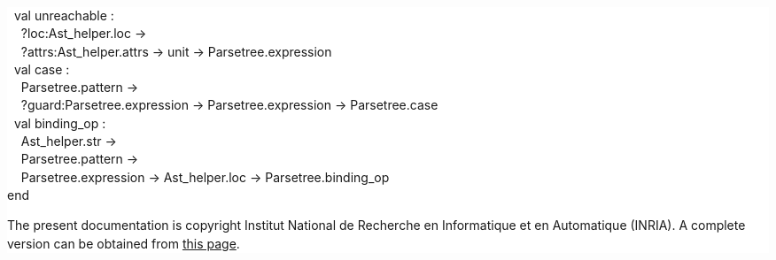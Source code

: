 &nbsp;&nbsp;<span class="keyword">val</span>&nbsp;unreachable&nbsp;:<br>
&nbsp;&nbsp;&nbsp;&nbsp;?loc:<span class="constructor">Ast_helper</span>.loc&nbsp;<span class="keywordsign">-&gt;</span><br>
&nbsp;&nbsp;&nbsp;&nbsp;?attrs:<span class="constructor">Ast_helper</span>.attrs&nbsp;<span class="keywordsign">-&gt;</span>&nbsp;unit&nbsp;<span class="keywordsign">-&gt;</span>&nbsp;<span class="constructor">Parsetree</span>.expression<br>
&nbsp;&nbsp;<span class="keyword">val</span>&nbsp;case&nbsp;:<br>
&nbsp;&nbsp;&nbsp;&nbsp;<span class="constructor">Parsetree</span>.pattern&nbsp;<span class="keywordsign">-&gt;</span><br>
&nbsp;&nbsp;&nbsp;&nbsp;?guard:<span class="constructor">Parsetree</span>.expression&nbsp;<span class="keywordsign">-&gt;</span>&nbsp;<span class="constructor">Parsetree</span>.expression&nbsp;<span class="keywordsign">-&gt;</span>&nbsp;<span class="constructor">Parsetree</span>.case<br>
&nbsp;&nbsp;<span class="keyword">val</span>&nbsp;binding_op&nbsp;:<br>
&nbsp;&nbsp;&nbsp;&nbsp;<span class="constructor">Ast_helper</span>.str&nbsp;<span class="keywordsign">-&gt;</span><br>
&nbsp;&nbsp;&nbsp;&nbsp;<span class="constructor">Parsetree</span>.pattern&nbsp;<span class="keywordsign">-&gt;</span><br>
&nbsp;&nbsp;&nbsp;&nbsp;<span class="constructor">Parsetree</span>.expression&nbsp;<span class="keywordsign">-&gt;</span>&nbsp;<span class="constructor">Ast_helper</span>.loc&nbsp;<span class="keywordsign">-&gt;</span>&nbsp;<span class="constructor">Parsetree</span>.binding_op<br>
<span class="keyword">end</span></code>
<div class="copyright">The present documentation is copyright Institut National de Recherche en Informatique et en Automatique (INRIA). A complete version can be obtained from <a href="http://caml.inria.fr/pub/docs/manual-ocaml/">this page</a>.</div></div>